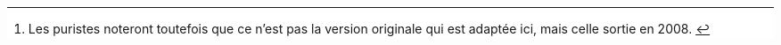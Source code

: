 <div class="footnotes">
<hr />
<ol>
<li id="fn-11975-1">
Les puristes noteront toutefois que ce n&rsquo;est pas la version originale qui est adaptée ici, mais celle sortie en 2008.&#160;<a href="#fnref-11975-1">&#8617;</a>
</li>
</ol>
</div>

